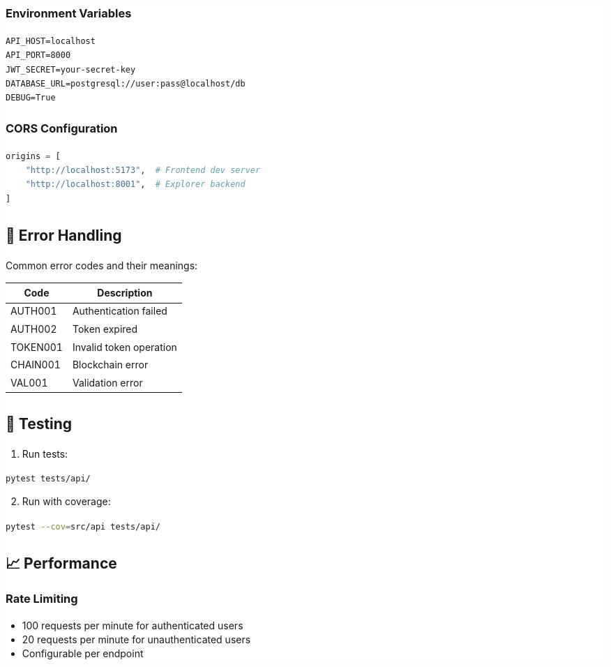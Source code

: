 ### Environment Variables
```env
API_HOST=localhost
API_PORT=8000
JWT_SECRET=your-secret-key
DATABASE_URL=postgresql://user:pass@localhost/db
DEBUG=True
```

### CORS Configuration
```python
origins = [
    "http://localhost:5173",  # Frontend dev server
    "http://localhost:8001",  # Explorer backend
]
```

## 🔧 Error Handling

Common error codes and their meanings:

| Code | Description |
|------|-------------|
| AUTH001 | Authentication failed |
| AUTH002 | Token expired |
| TOKEN001 | Invalid token operation |
| CHAIN001 | Blockchain error |
| VAL001 | Validation error |

## 🧪 Testing

1. Run tests:
```bash
pytest tests/api/
```

2. Run with coverage:
```bash
pytest --cov=src/api tests/api/
```

## 📈 Performance

### Rate Limiting
- 100 requests per minute for authenticated users
- 20 requests per minute for unauthenticated users
- Configurable per endpoint
